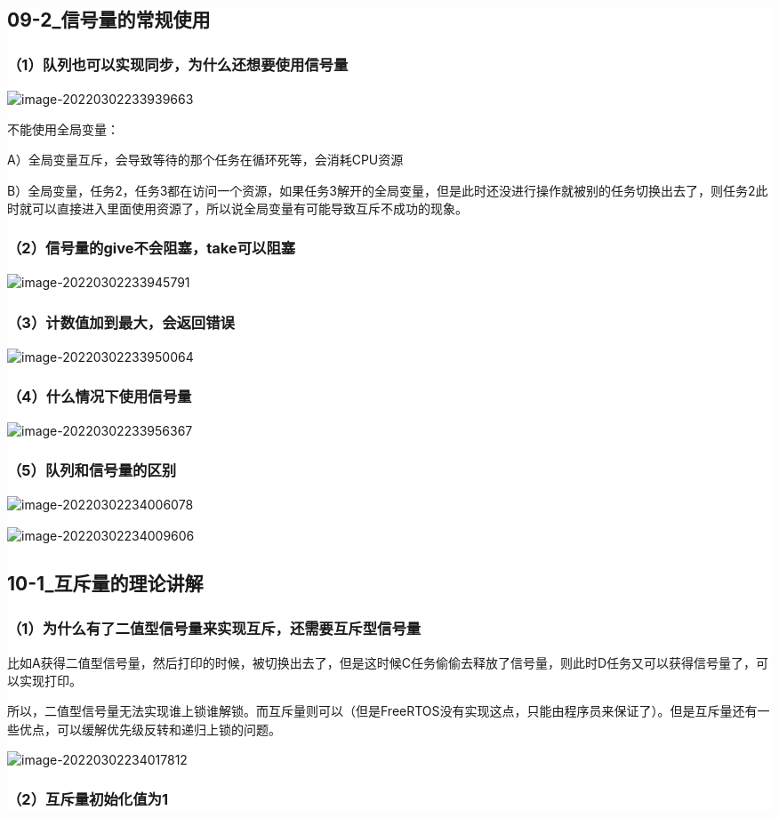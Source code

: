
## 09-2_信号量的常规使用

### （1）队列也可以实现同步，为什么还想要使用信号量

 ![image-20220302233939663](03_深入学习双系统双架构.assets/image-20220302233939663.png)

不能使用全局变量：

A）全局变量互斥，会导致等待的那个任务在循环死等，会消耗CPU资源

B）全局变量，任务2，任务3都在访问一个资源，如果任务3解开的全局变量，但是此时还没进行操作就被别的任务切换出去了，则任务2此时就可以直接进入里面使用资源了，所以说全局变量有可能导致互斥不成功的现象。

### （2）信号量的give不会阻塞，take可以阻塞

 ![image-20220302233945791](03_深入学习双系统双架构.assets/image-20220302233945791.png)

### （3）计数值加到最大，会返回错误

 ![image-20220302233950064](03_深入学习双系统双架构.assets/image-20220302233950064.png)

### （4）什么情况下使用信号量

 ![image-20220302233956367](03_深入学习双系统双架构.assets/image-20220302233956367.png)

### （5）队列和信号量的区别

 

 ![image-20220302234006078](03_深入学习双系统双架构.assets/image-20220302234006078.png)

 

 ![image-20220302234009606](03_深入学习双系统双架构.assets/image-20220302234009606.png)

 

 

## 10-1_互斥量的理论讲解

### （1）为什么有了二值型信号量来实现互斥，还需要互斥型信号量

比如A获得二值型信号量，然后打印的时候，被切换出去了，但是这时候C任务偷偷去释放了信号量，则此时D任务又可以获得信号量了，可以实现打印。

所以，二值型信号量无法实现谁上锁谁解锁。而互斥量则可以（但是FreeRTOS没有实现这点，只能由程序员来保证了）。但是互斥量还有一些优点，可以缓解优先级反转和递归上锁的问题。

 ![image-20220302234017812](03_深入学习双系统双架构.assets/image-20220302234017812.png)



### （2）互斥量初始化值为1
